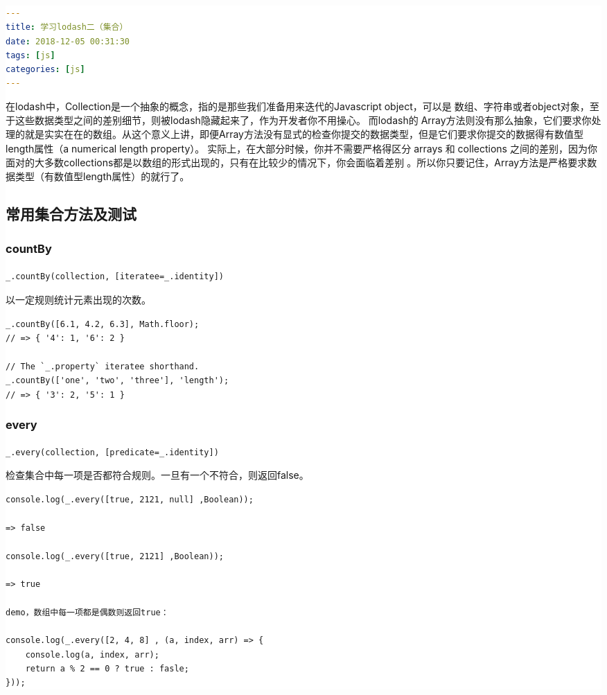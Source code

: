 ```yaml
---
title: 学习lodash二（集合）
date: 2018-12-05 00:31:30
tags: [js]
categories: [js]
---
```


在lodash中，Collection是一个抽象的概念，指的是那些我们准备用来迭代的Javascript object，可以是 数组、字符串或者object对象，至于这些数据类型之间的差别细节，则被lodash隐藏起来了，作为开发者你不用操心。
而lodash的 Array方法则没有那么抽象，它们要求你处理的就是实实在在的数组。从这个意义上讲，即便Array方法没有显式的检查你提交的数据类型，但是它们要求你提交的数据得有数值型length属性（a numerical length property）。
实际上，在大部分时候，你并不需要严格得区分 arrays 和 collections 之间的差别，因为你面对的大多数collections都是以数组的形式出现的，只有在比较少的情况下，你会面临着差别 。所以你只要记住，Array方法是严格要求数据类型（有数值型length属性）的就行了。

## 常用集合方法及测试

### countBy

`_.countBy(collection, [iteratee=_.identity])`

以一定规则统计元素出现的次数。

```
_.countBy([6.1, 4.2, 6.3], Math.floor);
// => { '4': 1, '6': 2 }
 
// The `_.property` iteratee shorthand.
_.countBy(['one', 'two', 'three'], 'length');
// => { '3': 2, '5': 1 }
```

### every

`_.every(collection, [predicate=_.identity])`

检查集合中每一项是否都符合规则。一旦有一个不符合，则返回false。
```
console.log(_.every([true, 2121, null] ,Boolean));

=> false

console.log(_.every([true, 2121] ,Boolean));

=> true

demo，数组中每一项都是偶数则返回true：

console.log(_.every([2, 4, 8] , (a, index, arr) => {
    console.log(a, index, arr);
    return a % 2 == 0 ? true : fasle;
}));
```
